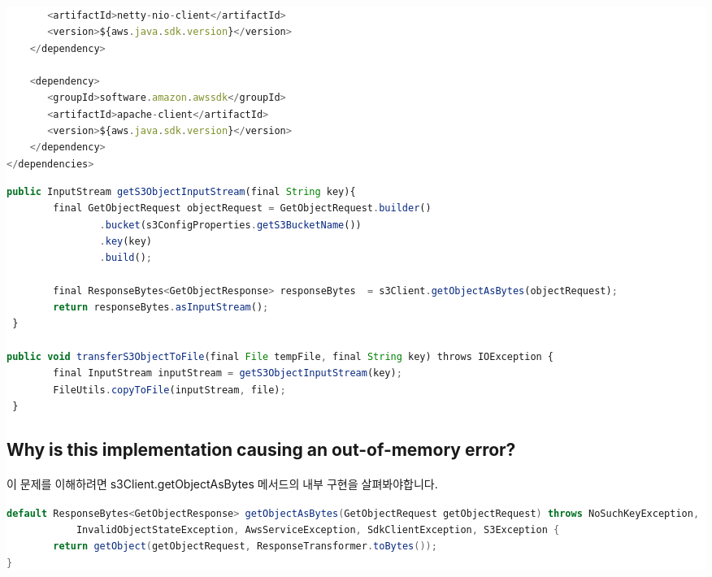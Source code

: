 ```js
       <artifactId>netty-nio-client</artifactId>
       <version>${aws.java.sdk.version}</version>
    </dependency>

    <dependency>
       <groupId>software.amazon.awssdk</groupId>
       <artifactId>apache-client</artifactId>
       <version>${aws.java.sdk.version}</version>
    </dependency>
</dependencies>
```

```js
public InputStream getS3ObjectInputStream(final String key){
        final GetObjectRequest objectRequest = GetObjectRequest.builder()
                .bucket(s3ConfigProperties.getS3BucketName())
                .key(key)
                .build();

        final ResponseBytes<GetObjectResponse> responseBytes  = s3Client.getObjectAsBytes(objectRequest);
        return responseBytes.asInputStream();
 }

public void transferS3ObjectToFile(final File tempFile, final String key) throws IOException {
        final InputStream inputStream = getS3ObjectInputStream(key);
        FileUtils.copyToFile(inputStream, file);
 }
```

## Why is this implementation causing an out-of-memory error?



<ins class="adsbygoogle"
     style="display:block"
     data-ad-client="ca-pub-4877378276818686"
     data-ad-slot="1898504329"
     data-ad-format="auto"
     data-full-width-responsive="true"></ins>

<script>
     (adsbygoogle = window.adsbygoogle || []).push({});
</script>

이 문제를 이해하려면 s3Client.getObjectAsBytes 메서드의 내부 구현을 살펴봐야합니다.

```java
default ResponseBytes<GetObjectResponse> getObjectAsBytes(GetObjectRequest getObjectRequest) throws NoSuchKeyException,
            InvalidObjectStateException, AwsServiceException, SdkClientException, S3Exception {
        return getObject(getObjectRequest, ResponseTransformer.toBytes());
}
```
